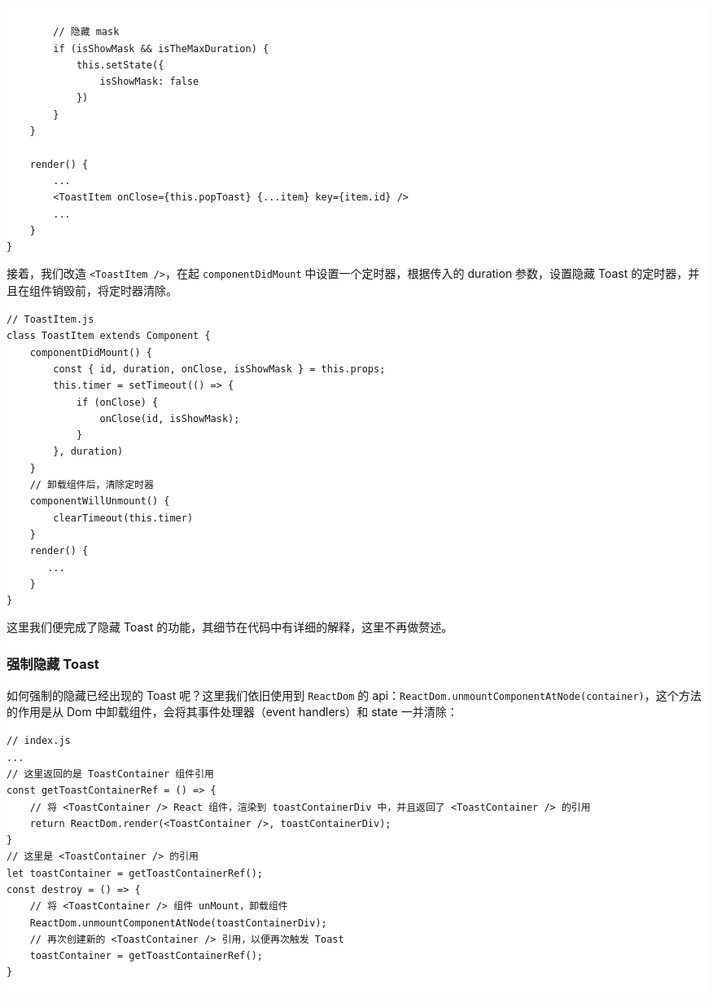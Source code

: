 ```

        // 隐藏 mask
        if (isShowMask && isTheMaxDuration) {
            this.setState({
                isShowMask: false
            })
        }
    }

    render() {
        ...
        <ToastItem onClose={this.popToast} {...item} key={item.id} />
        ...     
    }
}
```

接着，我们改造 `<ToastItem />`，在起 `componentDidMount` 中设置一个定时器，根据传入的 duration 参数，设置隐藏 Toast 的定时器，并且在组件销毁前，将定时器清除。

```
// ToastItem.js
class ToastItem extends Component {
    componentDidMount() {
        const { id, duration, onClose, isShowMask } = this.props;
        this.timer = setTimeout(() => {
            if (onClose) {
                onClose(id, isShowMask);
            }
        }, duration)
    }
    // 卸载组件后，清除定时器
    componentWillUnmount() {
        clearTimeout(this.timer)
    }
    render() {
       ...
    }
}
```

这里我们便完成了隐藏 Toast 的功能，其细节在代码中有详细的解释，这里不再做赘述。

### 强制隐藏 Toast

如何强制的隐藏已经出现的 Toast 呢？这里我们依旧使用到 `ReactDom` 的 api：`ReactDom.unmountComponentAtNode(container)`，这个方法的作用是从 Dom 中卸载组件，会将其事件处理器（event handlers）和 state 一并清除：

```
// index.js
...
// 这里返回的是 ToastContainer 组件引用
const getToastContainerRef = () => {
    // 将 <ToastContainer /> React 组件，渲染到 toastContainerDiv 中，并且返回了 <ToastContainer /> 的引用
    return ReactDom.render(<ToastContainer />, toastContainerDiv);
}
// 这里是 <ToastContainer /> 的引用
let toastContainer = getToastContainerRef();
const destroy = () => {
    // 将 <ToastContainer /> 组件 unMount，卸载组件
    ReactDom.unmountComponentAtNode(toastContainerDiv);
    // 再次创建新的 <ToastContainer /> 引用，以便再次触发 Toast
    toastContainer = getToastContainerRef();
}


```